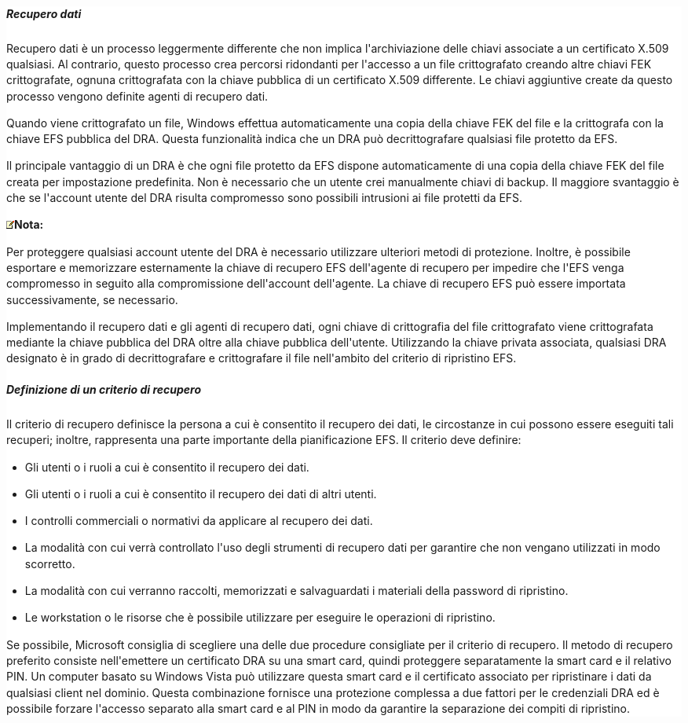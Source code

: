 ##### Recupero dati
  
Recupero dati è un processo leggermente differente che non implica l'archiviazione delle chiavi associate a un certificato X.509 qualsiasi. Al contrario, questo processo crea percorsi ridondanti per l'accesso a un file crittografato creando altre chiavi FEK crittografate, ognuna crittografata con la chiave pubblica di un certificato X.509 differente. Le chiavi aggiuntive create da questo processo vengono definite agenti di recupero dati.
  
Quando viene crittografato un file, Windows effettua automaticamente una copia della chiave FEK del file e la crittografa con la chiave EFS pubblica del DRA. Questa funzionalità indica che un DRA può decrittografare qualsiasi file protetto da EFS.
  
Il principale vantaggio di un DRA è che ogni file protetto da EFS dispone automaticamente di una copia della chiave FEK del file creata per impostazione predefinita. Non è necessario che un utente crei manualmente chiavi di backup. Il maggiore svantaggio è che se l'account utente del DRA risulta compromesso sono possibili intrusioni ai file protetti da EFS.
  
![](images/Cc162806.note(it-it,TechNet.10).gif)**Nota:**
  
Per proteggere qualsiasi account utente del DRA è necessario utilizzare ulteriori metodi di protezione. Inoltre, è possibile esportare e memorizzare esternamente la chiave di recupero EFS dell'agente di recupero per impedire che l'EFS venga compromesso in seguito alla compromissione dell'account dell'agente. La chiave di recupero EFS può essere importata successivamente, se necessario.
  
Implementando il recupero dati e gli agenti di recupero dati, ogni chiave di crittografia del file crittografato viene crittografata mediante la chiave pubblica del DRA oltre alla chiave pubblica dell'utente. Utilizzando la chiave privata associata, qualsiasi DRA designato è in grado di decrittografare e crittografare il file nell'ambito del criterio di ripristino EFS.
  
##### Definizione di un criterio di recupero
  
Il criterio di recupero definisce la persona a cui è consentito il recupero dei dati, le circostanze in cui possono essere eseguiti tali recuperi; inoltre, rappresenta una parte importante della pianificazione EFS. Il criterio deve definire:
  
-   Gli utenti o i ruoli a cui è consentito il recupero dei dati.
  
-   Gli utenti o i ruoli a cui è consentito il recupero dei dati di altri utenti.
  
-   I controlli commerciali o normativi da applicare al recupero dei dati.
  
-   La modalità con cui verrà controllato l'uso degli strumenti di recupero dati per garantire che non vengano utilizzati in modo scorretto.
  
-   La modalità con cui verranno raccolti, memorizzati e salvaguardati i materiali della password di ripristino.
  
-   Le workstation o le risorse che è possibile utilizzare per eseguire le operazioni di ripristino.
  
Se possibile, Microsoft consiglia di scegliere una delle due procedure consigliate per il criterio di recupero. Il metodo di recupero preferito consiste nell'emettere un certificato DRA su una smart card, quindi proteggere separatamente la smart card e il relativo PIN. Un computer basato su Windows Vista può utilizzare questa smart card e il certificato associato per ripristinare i dati da qualsiasi client nel dominio. Questa combinazione fornisce una protezione complessa a due fattori per le credenziali DRA ed è possibile forzare l'accesso separato alla smart card e al PIN in modo da garantire la separazione dei compiti di ripristino.
  